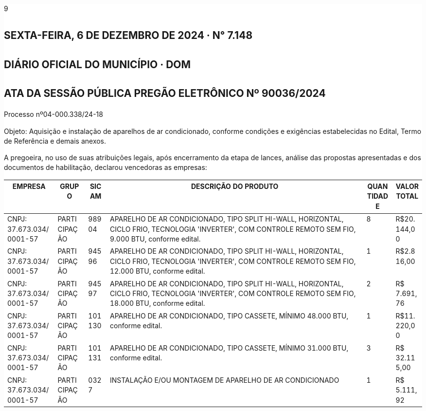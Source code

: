 

9

## SEXTA-FEIRA, 6 DE DEZEMBRO DE 2024 · N° 7.148

## DIÁRIO OFICIAL DO MUNICÍPIO · DOM

## ATA DA SESSÃO PÚBLICA PREGÃO ELETRÔNICO Nº 90036/2024

Processo nº04-000.338/24-18

Objeto: Aquisição e instalação de aparelhos de ar condicionado, conforme condições e exigências estabelecidas no Edital, Termo de Referência e demais anexos.

A pregoeira, no uso de suas atribuições legais, após encerramento da etapa de lances, análise das propostas apresentadas e dos documentos de habilitação, declarou vencedoras as empresas:

| EMPRESA                                                                                              | GRUPO                                                                                                | SICAM                                                                                                | DESCRIÇÃO DO PRODUTO                                                                                                                                       | QUANTIDADE                                                                                           | VALOR TOTAL                                                                                          |
|------------------------------------------------------------------------------------------------------|------------------------------------------------------------------------------------------------------|------------------------------------------------------------------------------------------------------|------------------------------------------------------------------------------------------------------------------------------------------------------------|------------------------------------------------------------------------------------------------------|------------------------------------------------------------------------------------------------------|
| CNPJ: 37.673.034/0001-57                                                                             | PARTICIPAÇÃO                                                                                         | 98904                                                                                                | APARELHO DE AR CONDICIONADO, TIPO SPLIT HI-WALL, HORIZONTAL, CICLO FRIO, TECNOLOGIA 'INVERTER', COM CONTROLE  REMOTO SEM FIO, 9.000 BTU, conforme edital.  | 8                                                                                                    | R$20.144,00                                                                                          |
| CNPJ: 37.673.034/0001-57                                                                             | PARTICIPAÇÃO                                                                                         | 94596                                                                                                | APARELHO DE AR CONDICIONADO, TIPO SPLIT HI-WALL, HORIZONTAL, CICLO FRIO, TECNOLOGIA 'INVERTER', COM CONTROLE  REMOTO SEM FIO, 12.000 BTU, conforme edital. | 1                                                                                                    | R$2.816,00                                                                                           |
| CNPJ: 37.673.034/0001-57                                                                             | PARTICIPAÇÃO                                                                                         | 94597                                                                                                | APARELHO DE AR CONDICIONADO, TIPO SPLIT HI-WALL, HORIZONTAL, CICLO FRIO, TECNOLOGIA 'INVERTER', COM CONTROLE  REMOTO SEM FIO, 18.000 BTU, conforme edital. | 2                                                                                                    | R$ 7.691,76                                                                                          |
| CNPJ: 37.673.034/0001-57                                                                             | PARTICIPAÇÃO                                                                                         | 101130                                                                                               | APARELHO DE AR CONDICIONADO, TIPO CASSETE, MÍNIMO 48.000 BTU, conforme edital.                                                                             | 1                                                                                                    | R$11.220,00                                                                                          |
| CNPJ: 37.673.034/0001-57                                                                             | PARTICIPAÇÃO                                                                                         | 101131                                                                                               | APARELHO DE AR CONDICIONADO, TIPO CASSETE, MÍNIMO 31.000 BTU, conforme edital.                                                                             | 3                                                                                                    | R$ 32.115,00                                                                                         |
| CNPJ: 37.673.034/0001-57                                                                             | PARTICIPAÇÃO                                                                                         | 0327                                                                                                 | INSTALAÇÃO E/OU MONTAGEM DE APARELHO DE AR CONDICIONADO                                                                                                    | 1                                                                                                    | R$ 5.111,92                                                                                          |